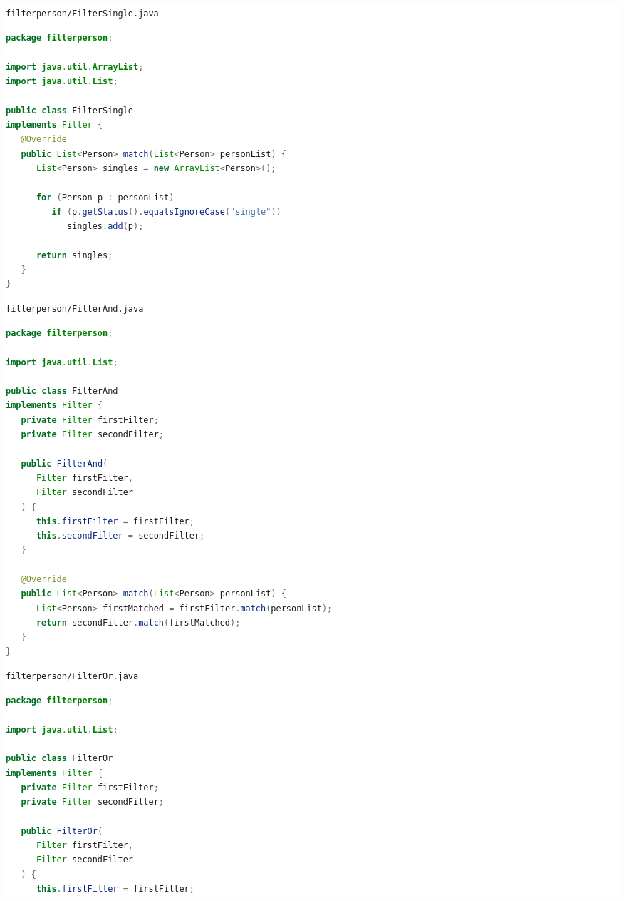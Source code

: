 `filterperson/FilterSingle.java`
```java
package filterperson;

import java.util.ArrayList;
import java.util.List;

public class FilterSingle
implements Filter {
   @Override
   public List<Person> match(List<Person> personList) {
      List<Person> singles = new ArrayList<Person>();

      for (Person p : personList)
         if (p.getStatus().equalsIgnoreCase("single"))
            singles.add(p);

      return singles;
   }
}
```

`filterperson/FilterAnd.java`
```java
package filterperson;

import java.util.List;

public class FilterAnd
implements Filter {
   private Filter firstFilter;
   private Filter secondFilter;

   public FilterAnd(
      Filter firstFilter,
      Filter secondFilter
   ) {
      this.firstFilter = firstFilter;
      this.secondFilter = secondFilter;
   }

   @Override
   public List<Person> match(List<Person> personList) {
      List<Person> firstMatched = firstFilter.match(personList);
      return secondFilter.match(firstMatched);
   }
}
```

`filterperson/FilterOr.java`
```java
package filterperson;

import java.util.List;

public class FilterOr
implements Filter {
   private Filter firstFilter;
   private Filter secondFilter;

   public FilterOr(
      Filter firstFilter,
      Filter secondFilter
   ) {
      this.firstFilter = firstFilter;
```